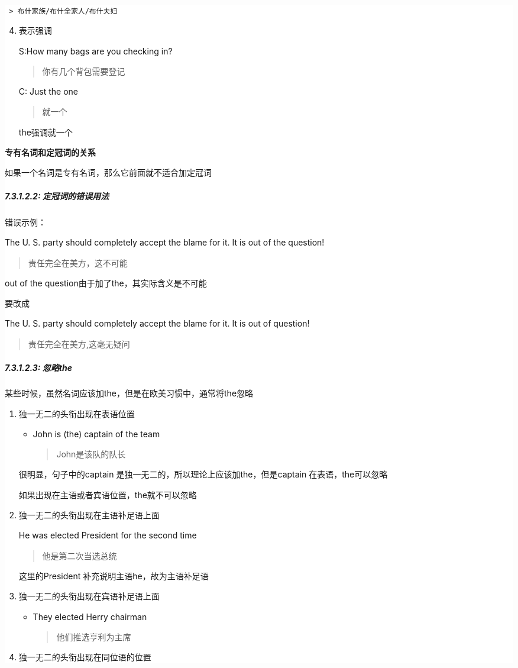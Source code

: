      > 布什家族/布什全家人/布什夫妇

4. 表示强调

   S:How many bags are you checking in?

   > 你有几个背包需要登记

   C: Just the one

   > 就一个

   the强调就一个

   


**专有名词和定冠词的关系**           

如果一个名词是专有名词，那么它前面就不适合加定冠词         

##### 7.3.1.2.2: 定冠词的错误用法

错误示例：

The U. S. party should completely accept the blame for it. It is out of the question!

> 责任完全在美方，这不可能

out of the question由于加了the，其实际含义是不可能

要改成

The U. S. party should completely accept the blame for it. It is out of question!

> 责任完全在美方,这毫无疑问

##### 7.3.1.2.3: 忽略the

某些时候，虽然名词应该加the，但是在欧美习惯中，通常将the忽略

1. 独一无二的头衔出现在表语位置

   - John is (the) captain of the team

     > John是该队的队长

   很明显，句子中的captain 是独一无二的，所以理论上应该加the，但是captain 在表语，the可以忽略

   如果出现在主语或者宾语位置，the就不可以忽略

2. 独一无二的头衔出现在主语补足语上面

   He was elected President for the second time

   > 他是第二次当选总统

   这里的President 补充说明主语he，故为主语补足语

3. 独一无二的头衔出现在宾语补足语上面

   - They elected Herry chairman

     > 他们推选亨利为主席

4. 独一无二的头衔出现在同位语的位置
